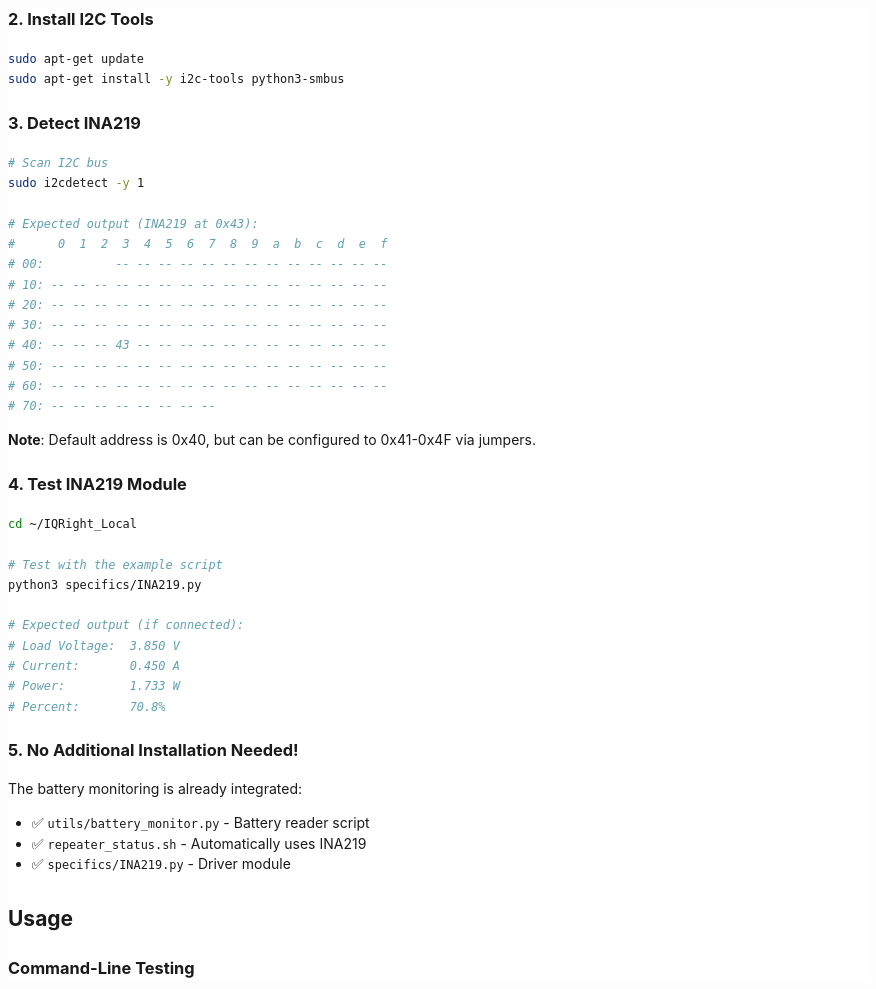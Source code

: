 ### 2. Install I2C Tools

```bash
sudo apt-get update
sudo apt-get install -y i2c-tools python3-smbus
```

### 3. Detect INA219

```bash
# Scan I2C bus
sudo i2cdetect -y 1

# Expected output (INA219 at 0x43):
#      0  1  2  3  4  5  6  7  8  9  a  b  c  d  e  f
# 00:          -- -- -- -- -- -- -- -- -- -- -- -- --
# 10: -- -- -- -- -- -- -- -- -- -- -- -- -- -- -- --
# 20: -- -- -- -- -- -- -- -- -- -- -- -- -- -- -- --
# 30: -- -- -- -- -- -- -- -- -- -- -- -- -- -- -- --
# 40: -- -- -- 43 -- -- -- -- -- -- -- -- -- -- -- --
# 50: -- -- -- -- -- -- -- -- -- -- -- -- -- -- -- --
# 60: -- -- -- -- -- -- -- -- -- -- -- -- -- -- -- --
# 70: -- -- -- -- -- -- -- --
```

**Note**: Default address is 0x40, but can be configured to 0x41-0x4F via jumpers.

### 4. Test INA219 Module

```bash
cd ~/IQRight_Local

# Test with the example script
python3 specifics/INA219.py

# Expected output (if connected):
# Load Voltage:  3.850 V
# Current:       0.450 A
# Power:         1.733 W
# Percent:       70.8%
```

### 5. No Additional Installation Needed!

The battery monitoring is already integrated:
- ✅ `utils/battery_monitor.py` - Battery reader script
- ✅ `repeater_status.sh` - Automatically uses INA219
- ✅ `specifics/INA219.py` - Driver module

## Usage

### Command-Line Testing
